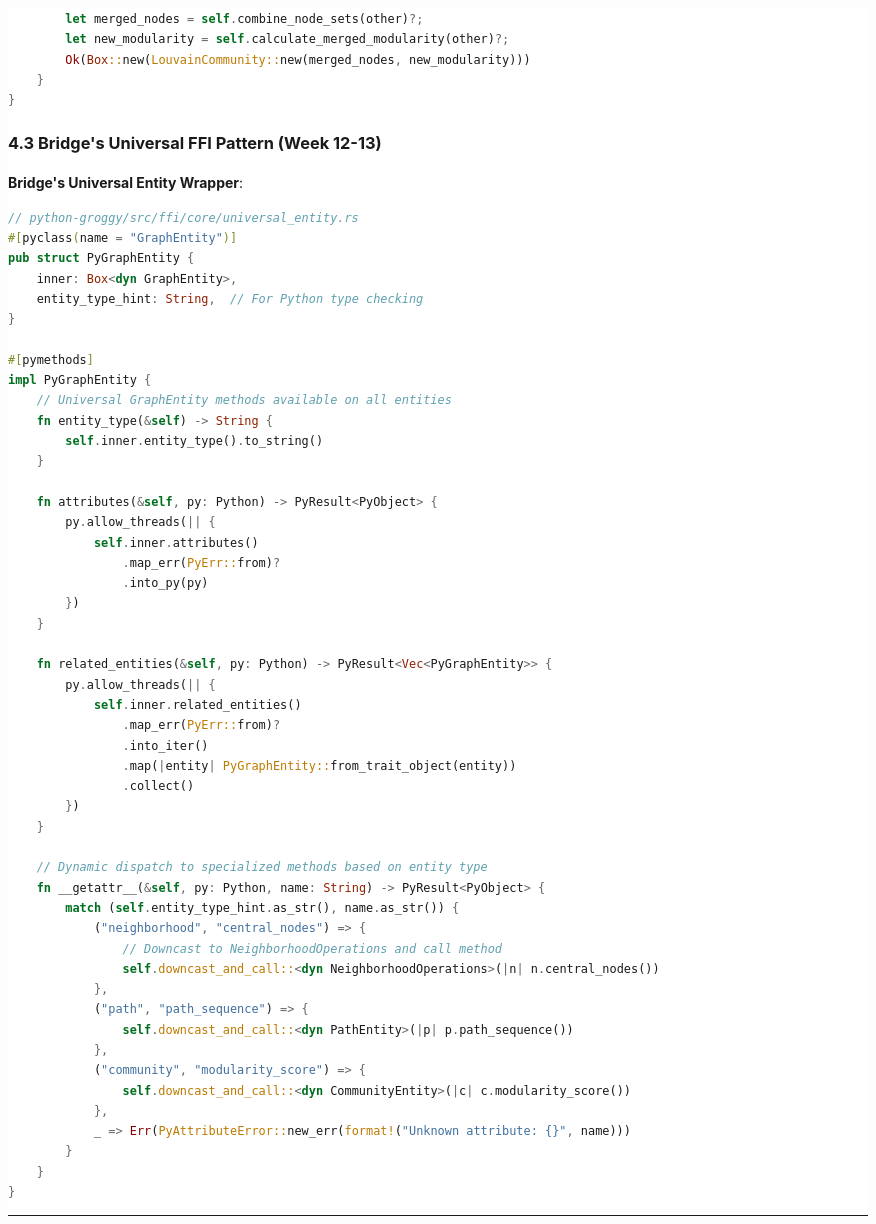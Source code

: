 ```rust
        let merged_nodes = self.combine_node_sets(other)?;
        let new_modularity = self.calculate_merged_modularity(other)?;
        Ok(Box::new(LouvainCommunity::new(merged_nodes, new_modularity)))
    }
}
```

### 4.3 Bridge's Universal FFI Pattern (Week 12-13)

**Bridge's Universal Entity Wrapper**:
```rust
// python-groggy/src/ffi/core/universal_entity.rs
#[pyclass(name = "GraphEntity")]
pub struct PyGraphEntity {
    inner: Box<dyn GraphEntity>,
    entity_type_hint: String,  // For Python type checking
}

#[pymethods]
impl PyGraphEntity {
    // Universal GraphEntity methods available on all entities
    fn entity_type(&self) -> String {
        self.inner.entity_type().to_string()
    }
    
    fn attributes(&self, py: Python) -> PyResult<PyObject> {
        py.allow_threads(|| {
            self.inner.attributes()
                .map_err(PyErr::from)?
                .into_py(py)
        })
    }
    
    fn related_entities(&self, py: Python) -> PyResult<Vec<PyGraphEntity>> {
        py.allow_threads(|| {
            self.inner.related_entities()
                .map_err(PyErr::from)?
                .into_iter()
                .map(|entity| PyGraphEntity::from_trait_object(entity))
                .collect()
        })
    }
    
    // Dynamic dispatch to specialized methods based on entity type
    fn __getattr__(&self, py: Python, name: String) -> PyResult<PyObject> {
        match (self.entity_type_hint.as_str(), name.as_str()) {
            ("neighborhood", "central_nodes") => {
                // Downcast to NeighborhoodOperations and call method
                self.downcast_and_call::<dyn NeighborhoodOperations>(|n| n.central_nodes())
            },
            ("path", "path_sequence") => {
                self.downcast_and_call::<dyn PathEntity>(|p| p.path_sequence())
            },
            ("community", "modularity_score") => {
                self.downcast_and_call::<dyn CommunityEntity>(|c| c.modularity_score())
            },
            _ => Err(PyAttributeError::new_err(format!("Unknown attribute: {}", name)))
        }
    }
}
```

---